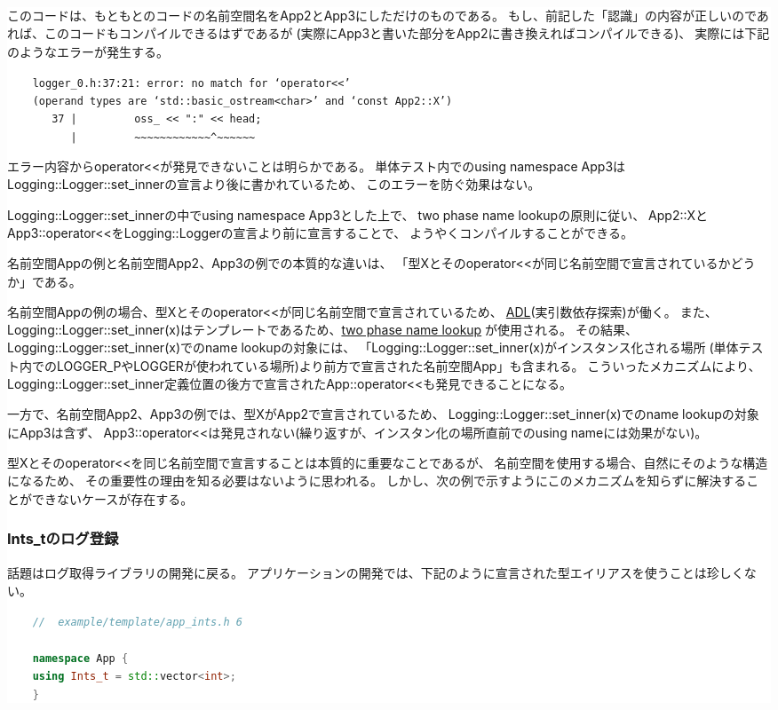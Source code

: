 このコードは、もともとのコードの名前空間名をApp2とApp3にしただけのものである。
もし、前記した「認識」の内容が正しいのであれば、このコードもコンパイルできるはずであるが
(実際にApp3と書いた部分をApp2に書き換えればコンパイルできる)、
実際には下記のようなエラーが発生する。


```
    logger_0.h:37:21: error: no match for ‘operator<<’ 
    (operand types are ‘std::basic_ostream<char>’ and ‘const App2::X’)
       37 |         oss_ << ":" << head;
          |         ~~~~~~~~~~~~^~~~~~~

```

エラー内容からoperator<<が発見できないことは明らかである。
単体テスト内でのusing namespace App3はLogging::Logger::set_innerの宣言より後に書かれているため、
このエラーを防ぐ効果はない。

Logging::Logger::set_innerの中でusing namespace App3とした上で、
two phase name lookupの原則に従い、
App2::XとApp3::operator<<をLogging::Loggerの宣言より前に宣言することで、
ようやくコンパイルすることができる。

名前空間Appの例と名前空間App2、App3の例での本質的な違いは、
「型Xとそのoperator<<が同じ名前空間で宣言されているかどうか」である。

名前空間Appの例の場合、型Xとそのoperator<<が同じ名前空間で宣言されているため、
[ADL](term_explanation.md#SS_6_10_5)(実引数依存探索)が働く。
また、Logging::Logger::set_inner(x)はテンプレートであるため、[two phase name lookup](term_explanation.md#SS_6_10_3)
が使用される。
その結果、Logging::Logger::set_inner(x)でのname lookupの対象には、
「Logging::Logger::set_inner(x)がインスタンス化される場所
(単体テスト内でのLOGGER_PやLOGGERが使われている場所)より前方で宣言された名前空間App」も含まれる。
こういったメカニズムにより、
Logging::Logger::set_inner定義位置の後方で宣言されたApp::operator<<も発見できることになる。

一方で、名前空間App2、App3の例では、型XがApp2で宣言されているため、
Logging::Logger::set_inner(x)でのname lookupの対象にApp3は含ず、
App3::operator<<は発見されない(繰り返すが、インスタン化の場所直前でのusing nameには効果がない)。

型Xとそのoperator<<を同じ名前空間で宣言することは本質的に重要なことであるが、
名前空間を使用する場合、自然にそのような構造になるため、
その重要性の理由を知る必要はないように思われる。
しかし、次の例で示すようにこのメカニズムを知らずに解決することができないケースが存在する。

### Ints_tのログ登録 <a id="SS_4_1_6"></a>
話題はログ取得ライブラリの開発に戻る。
アプリケーションの開発では、下記のように宣言された型エイリアスを使うことは珍しくない。

```cpp
    //  example/template/app_ints.h 6

    namespace App {
    using Ints_t = std::vector<int>;
    }
```
